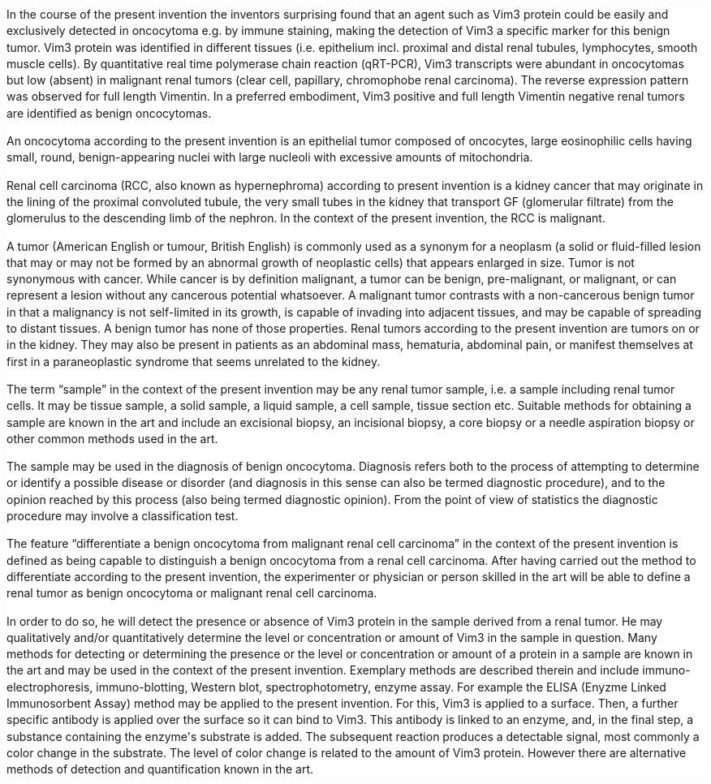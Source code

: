In the course of the present invention the inventors surprising found that an agent such as Vim3 protein could be easily and exclusively detected in oncocytoma e.g. by immune staining, making the detection of Vim3 a specific marker for this benign tumor. Vim3 protein was identified in different tissues (i.e. epithelium incl. proximal and distal renal tubules, lymphocytes, smooth muscle cells). By quantitative real time polymerase chain reaction (qRT-PCR), Vim3 transcripts were abundant in oncocytomas but low (absent) in malignant renal tumors (clear cell, papillary, chromophobe renal carcinoma). The reverse expression pattern was observed for full length Vimentin. In a preferred embodiment, Vim3 positive and full length Vimentin negative renal tumors are identified as benign oncocytomas.

An oncocytoma according to the present invention is an epithelial tumor composed of oncocytes, large eosinophilic cells having small, round, benign-appearing nuclei with large nucleoli with excessive amounts of mitochondria.

Renal cell carcinoma (RCC, also known as hypernephroma) according to present invention is a kidney cancer that may originate in the lining of the proximal convoluted tubule, the very small tubes in the kidney that transport GF (glomerular filtrate) from the glomerulus to the descending limb of the nephron. In the context of the present invention, the RCC is malignant.

A tumor (American English or tumour, British English) is commonly used as a synonym for a neoplasm (a solid or fluid-filled lesion that may or may not be formed by an abnormal growth of neoplastic cells) that appears enlarged in size. Tumor is not synonymous with cancer. While cancer is by definition malignant, a tumor can be benign, pre-malignant, or malignant, or can represent a lesion without any cancerous potential whatsoever. A malignant tumor contrasts with a non-cancerous benign tumor in that a malignancy is not self-limited in its growth, is capable of invading into adjacent tissues, and may be capable of spreading to distant tissues. A benign tumor has none of those properties. Renal tumors according to the present invention are tumors on or in the kidney. They may also be present in patients as an abdominal mass, hematuria, abdominal pain, or manifest themselves at first in a paraneoplastic syndrome that seems unrelated to the kidney.

The term “sample” in the context of the present invention may be any renal tumor sample, i.e. a sample including renal tumor cells. It may be tissue sample, a solid sample, a liquid sample, a cell sample, tissue section etc. Suitable methods for obtaining a sample are known in the art and include an excisional biopsy, an incisional biopsy, a core biopsy or a needle aspiration biopsy or other common methods used in the art.

The sample may be used in the diagnosis of benign oncocytoma. Diagnosis refers both to the process of attempting to determine or identify a possible disease or disorder (and diagnosis in this sense can also be termed diagnostic procedure), and to the opinion reached by this process (also being termed diagnostic opinion). From the point of view of statistics the diagnostic procedure may involve a classification test.

The feature “differentiate a benign oncocytoma from malignant renal cell carcinoma” in the context of the present invention is defined as being capable to distinguish a benign oncocytoma from a renal cell carcinoma. After having carried out the method to differentiate according to the present invention, the experimenter or physician or person skilled in the art will be able to define a renal tumor as benign oncocytoma or malignant renal cell carcinoma.

In order to do so, he will detect the presence or absence of Vim3 protein in the sample derived from a renal tumor. He may qualitatively and/or quantitatively determine the level or concentration or amount of Vim3 in the sample in question. Many methods for detecting or determining the presence or the level or concentration or amount of a protein in a sample are known in the art and may be used in the context of the present invention. Exemplary methods are described therein and include immuno-electrophoresis, immuno-blotting, Western blot, spectrophotometry, enzyme assay. For example the ELISA (Enyzme Linked Immunosorbent Assay) method may be applied to the present invention. For this, Vim3 is applied to a surface. Then, a further specific antibody is applied over the surface so it can bind to Vim3. This antibody is linked to an enzyme, and, in the final step, a substance containing the enzyme's substrate is added. The subsequent reaction produces a detectable signal, most commonly a color change in the substrate. The level of color change is related to the amount of Vim3 protein. However there are alternative methods of detection and quantification known in the art.

